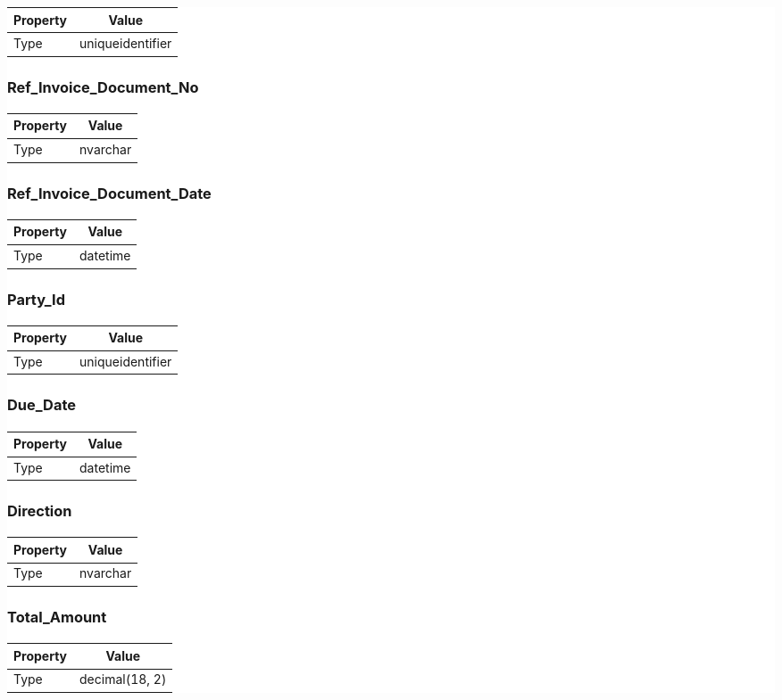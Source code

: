 | Property | Value |
| - | - |
|Type|uniqueidentifier|

### Ref_Invoice_Document_No

| Property | Value |
| - | - |
|Type|nvarchar|

### Ref_Invoice_Document_Date

| Property | Value |
| - | - |
|Type|datetime|

### Party_Id

| Property | Value |
| - | - |
|Type|uniqueidentifier|

### Due_Date

| Property | Value |
| - | - |
|Type|datetime|

### Direction

| Property | Value |
| - | - |
|Type|nvarchar|

### Total_Amount

| Property | Value |
| - | - |
|Type|decimal(18, 2)|
